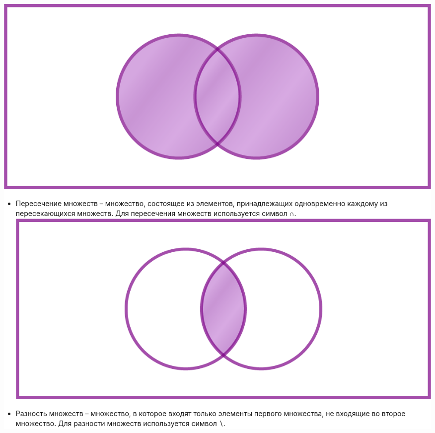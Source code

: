 ![Image 11](images/image_11.png)  

- Пересечение множеств – множество, состоящее из элементов, принадлежащих одновременно каждому из пересекающихся множеств. Для пересечения множеств используется символ ∩.  
![Image 12](images/image_12.png)  

- Разность множеств – множество, в которое входят только элементы первого множества, не входящие во второе множество. Для разности множеств используется символ ∖.  